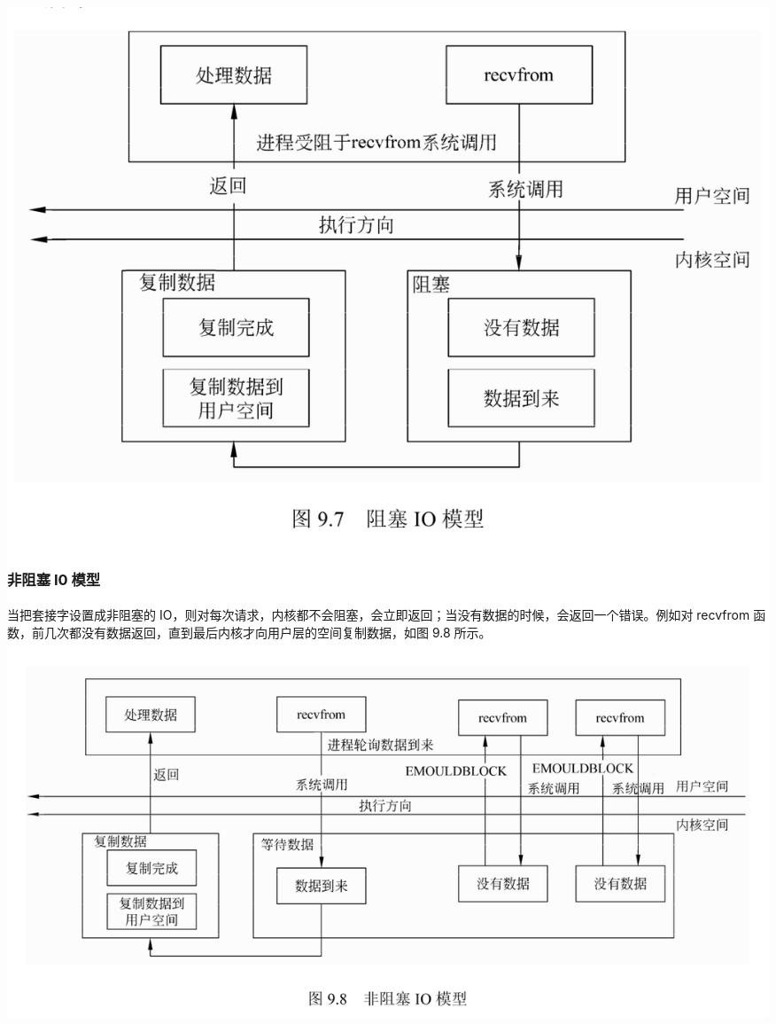 ![](../../assets/images/Linux网络编程/图9.7_阻塞IO模型.png)

### 非阻塞 I0 模型

当把套接字设置成非阻塞的 IO，则对每次请求，内核都不会阻塞，会立即返回；当没有数据的时候，会返回一个错误。例如对 recvfrom 函数，前几次都没有数据返回，直到最后内核才向用户层的空间复制数据，如图 9.8 所示。

![](../../assets/images/Linux网络编程/图9.8_非阻塞IO模型.png)
